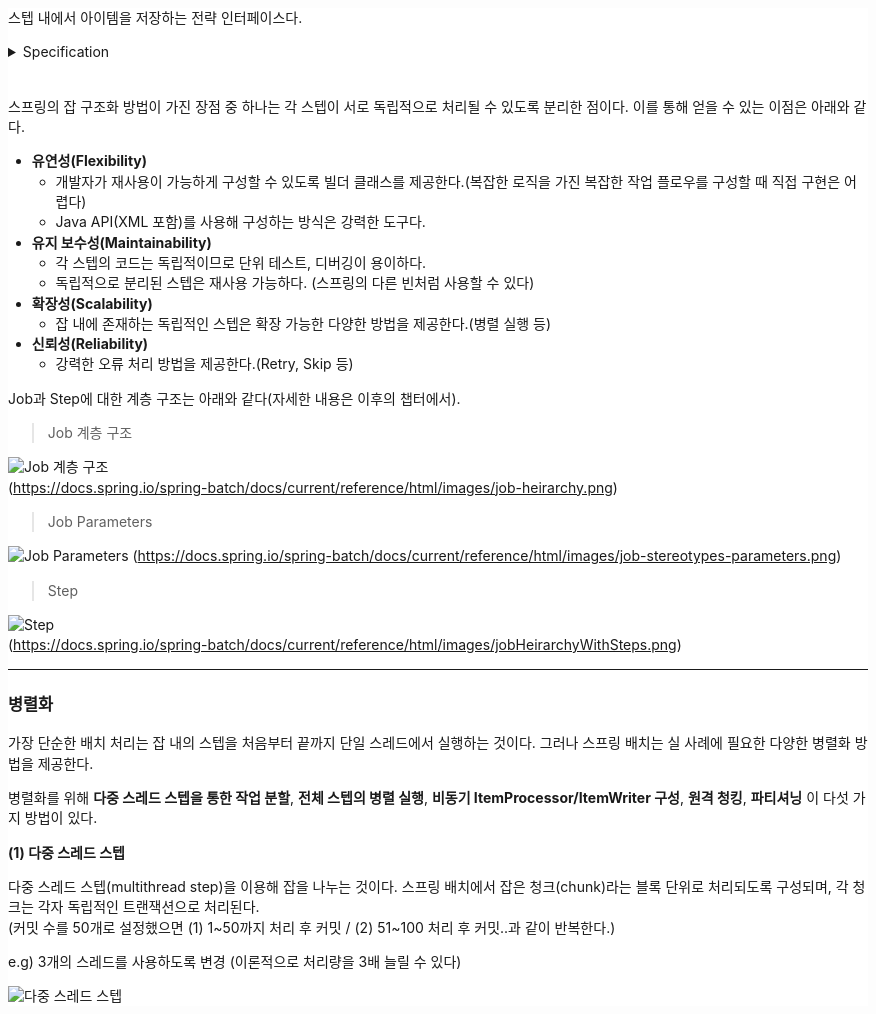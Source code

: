 스텝 내에서 아이템을 저장하는 전략 인터페이스다.

<details><summary>Specification</summary></details>  

<br />

스프링의 잡 구조화 방법이 가진 장점 중 하나는 각 스텝이 서로 독립적으로 처리될 수 있도록 분리한 점이다. 이를 통해 얻을 수 있는 이점은 아래와 같다.

- **유연성(Flexibility)**
    - 개발자가 재사용이 가능하게 구성할 수 있도록 빌더 클래스를 제공한다.(복잡한 로직을 가진 복잡한 작업 플로우를 구성할 때 직접 구현은 어렵다)
    - Java API(XML 포함)를 사용해 구성하는 방식은 강력한 도구다.
- **유지 보수성(Maintainability)**
    - 각 스텝의 코드는 독립적이므로 단위 테스트, 디버깅이 용이하다.
    - 독립적으로 분리된 스텝은 재사용 가능하다. (스프링의 다른 빈처럼 사용할 수 있다)
- **확장성(Scalability)**
    - 잡 내에 존재하는 독립적인 스텝은 확장 가능한 다양한 방법을 제공한다.(병렬 실행 등)
- **신뢰성(Reliability)**
    - 강력한 오류 처리 방법을 제공한다.(Retry, Skip 등)


Job과 Step에 대한 계층 구조는 아래와 같다(자세한 내용은 이후의 챕터에서).

> Job 계층 구조

![Job 계층 구조](https://docs.spring.io/spring-batch/docs/current/reference/html/images/job-heirarchy.png)  
(https://docs.spring.io/spring-batch/docs/current/reference/html/images/job-heirarchy.png)

> Job Parameters

![Job Parameters](https://docs.spring.io/spring-batch/docs/current/reference/html/images/job-stereotypes-parameters.png)
(https://docs.spring.io/spring-batch/docs/current/reference/html/images/job-stereotypes-parameters.png)

> Step

![Step](https://docs.spring.io/spring-batch/docs/current/reference/html/images/jobHeirarchyWithSteps.png)  
(https://docs.spring.io/spring-batch/docs/current/reference/html/images/jobHeirarchyWithSteps.png)

---  

### 병렬화

가장 단순한 배치 처리는 잡 내의 스텝을 처음부터 끝까지 단일 스레드에서 실행하는 것이다. 그러나 스프링 배치는 실 사례에 필요한 다양한 병렬화 방법을 제공한다.

병렬화를 위해 **다중 스레드 스텝을 통한 작업 분할**, **전체 스텝의 병렬 실행**, **비동기 ItemProcessor/ItemWriter 구성**, **원격 청킹**, **파티셔닝** 이 다섯 가지 방법이 있다.

**(1) 다중 스레드 스텝**

다중 스레드 스텝(multithread step)을 이용해 잡을 나누는 것이다. 스프링 배치에서 잡은 청크(chunk)라는 블록 단위로 처리되도록 구성되며, 각 청크는 각자 독립적인 트랜잭션으로 처리된다.  
(커밋 수를 50개로 설정했으면 (1) 1~50까지 처리 후 커밋 / (2) 51~100 처리 후 커밋..과 같이 반복한다.)

e.g) 3개의 스레드를 사용하도록 변경 (이론적으로 처리량을 3배 늘릴 수 있다)

![다중 스레드 스텝](https://user-images.githubusercontent.com/25560203/130354183-7dfc2382-e4ef-496f-8c53-222c6579b7da.png)
